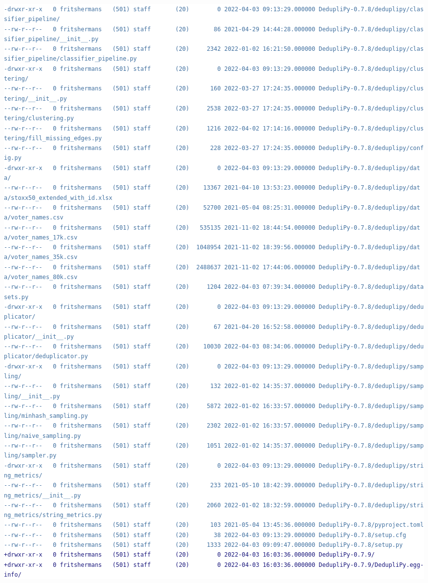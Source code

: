 ```diff
-drwxr-xr-x   0 fritshermans   (501) staff       (20)        0 2022-04-03 09:13:29.000000 DedupliPy-0.7.8/deduplipy/classifier_pipeline/
--rw-r--r--   0 fritshermans   (501) staff       (20)       86 2021-04-29 14:44:28.000000 DedupliPy-0.7.8/deduplipy/classifier_pipeline/__init__.py
--rw-r--r--   0 fritshermans   (501) staff       (20)     2342 2022-01-02 16:21:50.000000 DedupliPy-0.7.8/deduplipy/classifier_pipeline/classifier_pipeline.py
-drwxr-xr-x   0 fritshermans   (501) staff       (20)        0 2022-04-03 09:13:29.000000 DedupliPy-0.7.8/deduplipy/clustering/
--rw-r--r--   0 fritshermans   (501) staff       (20)      160 2022-03-27 17:24:35.000000 DedupliPy-0.7.8/deduplipy/clustering/__init__.py
--rw-r--r--   0 fritshermans   (501) staff       (20)     2538 2022-03-27 17:24:35.000000 DedupliPy-0.7.8/deduplipy/clustering/clustering.py
--rw-r--r--   0 fritshermans   (501) staff       (20)     1216 2022-04-02 17:14:16.000000 DedupliPy-0.7.8/deduplipy/clustering/fill_missing_edges.py
--rw-r--r--   0 fritshermans   (501) staff       (20)      228 2022-03-27 17:24:35.000000 DedupliPy-0.7.8/deduplipy/config.py
-drwxr-xr-x   0 fritshermans   (501) staff       (20)        0 2022-04-03 09:13:29.000000 DedupliPy-0.7.8/deduplipy/data/
--rw-r--r--   0 fritshermans   (501) staff       (20)    13367 2021-04-10 13:53:23.000000 DedupliPy-0.7.8/deduplipy/data/stoxx50_extended_with_id.xlsx
--rw-r--r--   0 fritshermans   (501) staff       (20)    52700 2021-05-04 08:25:31.000000 DedupliPy-0.7.8/deduplipy/data/voter_names.csv
--rw-r--r--   0 fritshermans   (501) staff       (20)   535135 2021-11-02 18:44:54.000000 DedupliPy-0.7.8/deduplipy/data/voter_names_17k.csv
--rw-r--r--   0 fritshermans   (501) staff       (20)  1048954 2021-11-02 18:39:56.000000 DedupliPy-0.7.8/deduplipy/data/voter_names_35k.csv
--rw-r--r--   0 fritshermans   (501) staff       (20)  2488637 2021-11-02 17:44:06.000000 DedupliPy-0.7.8/deduplipy/data/voter_names_80k.csv
--rw-r--r--   0 fritshermans   (501) staff       (20)     1204 2022-04-03 07:39:34.000000 DedupliPy-0.7.8/deduplipy/datasets.py
-drwxr-xr-x   0 fritshermans   (501) staff       (20)        0 2022-04-03 09:13:29.000000 DedupliPy-0.7.8/deduplipy/deduplicator/
--rw-r--r--   0 fritshermans   (501) staff       (20)       67 2021-04-20 16:52:58.000000 DedupliPy-0.7.8/deduplipy/deduplicator/__init__.py
--rw-r--r--   0 fritshermans   (501) staff       (20)    10030 2022-04-03 08:34:06.000000 DedupliPy-0.7.8/deduplipy/deduplicator/deduplicator.py
-drwxr-xr-x   0 fritshermans   (501) staff       (20)        0 2022-04-03 09:13:29.000000 DedupliPy-0.7.8/deduplipy/sampling/
--rw-r--r--   0 fritshermans   (501) staff       (20)      132 2022-01-02 14:35:37.000000 DedupliPy-0.7.8/deduplipy/sampling/__init__.py
--rw-r--r--   0 fritshermans   (501) staff       (20)     5872 2022-01-02 16:33:57.000000 DedupliPy-0.7.8/deduplipy/sampling/minhash_sampling.py
--rw-r--r--   0 fritshermans   (501) staff       (20)     2302 2022-01-02 16:33:57.000000 DedupliPy-0.7.8/deduplipy/sampling/naive_sampling.py
--rw-r--r--   0 fritshermans   (501) staff       (20)     1051 2022-01-02 14:35:37.000000 DedupliPy-0.7.8/deduplipy/sampling/sampler.py
-drwxr-xr-x   0 fritshermans   (501) staff       (20)        0 2022-04-03 09:13:29.000000 DedupliPy-0.7.8/deduplipy/string_metrics/
--rw-r--r--   0 fritshermans   (501) staff       (20)      233 2021-05-10 18:42:39.000000 DedupliPy-0.7.8/deduplipy/string_metrics/__init__.py
--rw-r--r--   0 fritshermans   (501) staff       (20)     2060 2022-01-02 18:32:59.000000 DedupliPy-0.7.8/deduplipy/string_metrics/string_metrics.py
--rw-r--r--   0 fritshermans   (501) staff       (20)      103 2021-05-04 13:45:36.000000 DedupliPy-0.7.8/pyproject.toml
--rw-r--r--   0 fritshermans   (501) staff       (20)       38 2022-04-03 09:13:29.000000 DedupliPy-0.7.8/setup.cfg
--rw-r--r--   0 fritshermans   (501) staff       (20)     1333 2022-04-03 09:09:47.000000 DedupliPy-0.7.8/setup.py
+drwxr-xr-x   0 fritshermans   (501) staff       (20)        0 2022-04-03 16:03:36.000000 DedupliPy-0.7.9/
+drwxr-xr-x   0 fritshermans   (501) staff       (20)        0 2022-04-03 16:03:36.000000 DedupliPy-0.7.9/DedupliPy.egg-info/
```